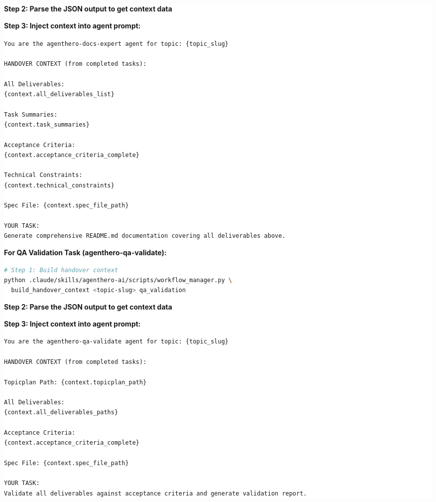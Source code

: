 **Step 2: Parse the JSON output to get context data**

**Step 3: Inject context into agent prompt:**

```
You are the agenthero-docs-expert agent for topic: {topic_slug}

HANDOVER CONTEXT (from completed tasks):

All Deliverables:
{context.all_deliverables_list}

Task Summaries:
{context.task_summaries}

Acceptance Criteria:
{context.acceptance_criteria_complete}

Technical Constraints:
{context.technical_constraints}

Spec File: {context.spec_file_path}

YOUR TASK:
Generate comprehensive README.md documentation covering all deliverables above.
```

**For QA Validation Task (agenthero-qa-validate):**

```bash
# Step 1: Build handover context
python .claude/skills/agenthero-ai/scripts/workflow_manager.py \
  build_handover_context <topic-slug> qa_validation
```

**Step 2: Parse the JSON output to get context data**

**Step 3: Inject context into agent prompt:**

```
You are the agenthero-qa-validate agent for topic: {topic_slug}

HANDOVER CONTEXT (from completed tasks):

Topicplan Path: {context.topicplan_path}

All Deliverables:
{context.all_deliverables_paths}

Acceptance Criteria:
{context.acceptance_criteria_complete}

Spec File: {context.spec_file_path}

YOUR TASK:
Validate all deliverables against acceptance criteria and generate validation report.
```
